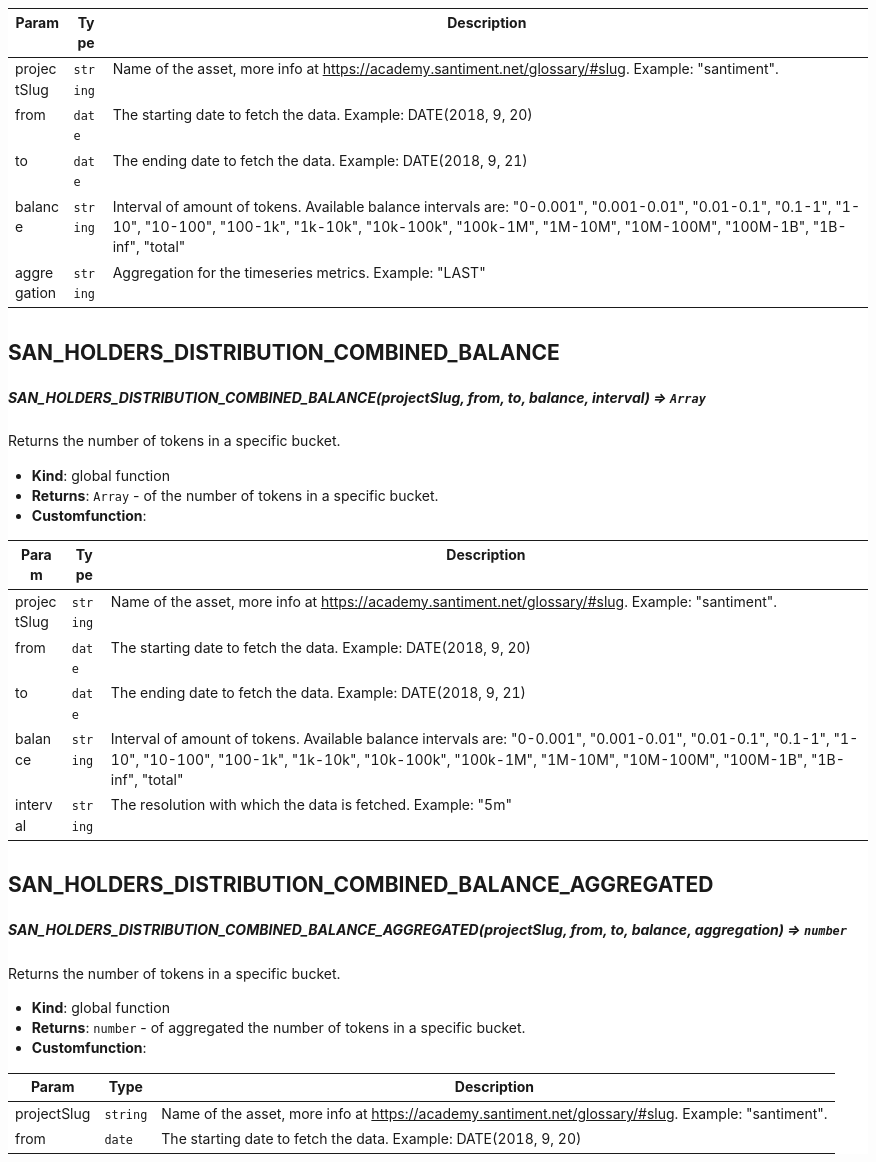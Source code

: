 | Param       | Type                | Description                                                                                                                                                                            |
| ----------- | ------------------- | -------------------------------------------------------------------------------------------------------------------------------------------------------------------------------------- |
| projectSlug | <code>string</code> | Name of the asset, more info at https://academy.santiment.net/glossary/#slug. Example: "santiment".                                                                                                                                                                                 |
| from        | <code>date</code>   | The starting date to fetch the data. Example: DATE(2018, 9, 20)                                                                                                                                                                                                                     |
| to          | <code>date</code>   | The ending date to fetch the data. Example: DATE(2018, 9, 21)                                                                                                                                                                                                                       |
| balance     | <code>string</code> | Interval of amount of tokens. Available balance intervals are: "0-0.001", "0.001-0.01", "0.01-0.1", "0.1-1", "1-10", "10-100", "100-1k", "1k-10k", "10k-100k", "100k-1M", "1M-10M", "10M-100M", "100M-1B", "1B-inf", "total"                                                        |
| aggregation | <code>string</code> | Aggregation for the timeseries metrics. Example: "LAST"                                                                                                                                                                                                                             |

## SAN_HOLDERS_DISTRIBUTION_COMBINED_BALANCE

##### SAN_HOLDERS_DISTRIBUTION_COMBINED_BALANCE(projectSlug, from, to, balance, interval) ⇒ <code>Array</code>

Returns the number of tokens in a specific bucket.

- **Kind**: global function
- **Returns**: <code>Array</code> - of the number of tokens in a specific bucket.
- **Customfunction**:

| Param       | Type                | Description                                                                                                                                                                            |
| ----------- | ------------------- | -------------------------------------------------------------------------------------------------------------------------------------------------------------------------------------- |
| projectSlug | <code>string</code> | Name of the asset, more info at https://academy.santiment.net/glossary/#slug. Example: "santiment".                                                                                                                                                                                 |
| from        | <code>date</code>   | The starting date to fetch the data. Example: DATE(2018, 9, 20)                                                                                                                                                                                                                     |
| to          | <code>date</code>   | The ending date to fetch the data. Example: DATE(2018, 9, 21)                                                                                                                                                                                                                       |
| balance     | <code>string</code> | Interval of amount of tokens. Available balance intervals are: "0-0.001", "0.001-0.01", "0.01-0.1", "0.1-1", "1-10", "10-100", "100-1k", "1k-10k", "10k-100k", "100k-1M", "1M-10M", "10M-100M", "100M-1B", "1B-inf", "total"                                                        |
| interval    | <code>string</code> | The resolution with which the data is fetched. Example: "5m"                                                                                                                                                                                                                        |

## SAN_HOLDERS_DISTRIBUTION_COMBINED_BALANCE_AGGREGATED

##### SAN_HOLDERS_DISTRIBUTION_COMBINED_BALANCE_AGGREGATED(projectSlug, from, to, balance, aggregation) ⇒ <code>number</code>

Returns the number of tokens in a specific bucket.

- **Kind**: global function
- **Returns**: <code>number</code> - of aggregated the number of tokens in a specific bucket.
- **Customfunction**:

| Param       | Type                | Description                                                                                                                                                                            |
| ----------- | ------------------- | -------------------------------------------------------------------------------------------------------------------------------------------------------------------------------------- |
| projectSlug | <code>string</code> | Name of the asset, more info at https://academy.santiment.net/glossary/#slug. Example: "santiment".                                                                                                                                                                                 |
| from        | <code>date</code>   | The starting date to fetch the data. Example: DATE(2018, 9, 20)                                                                                                                                                                                                                     |